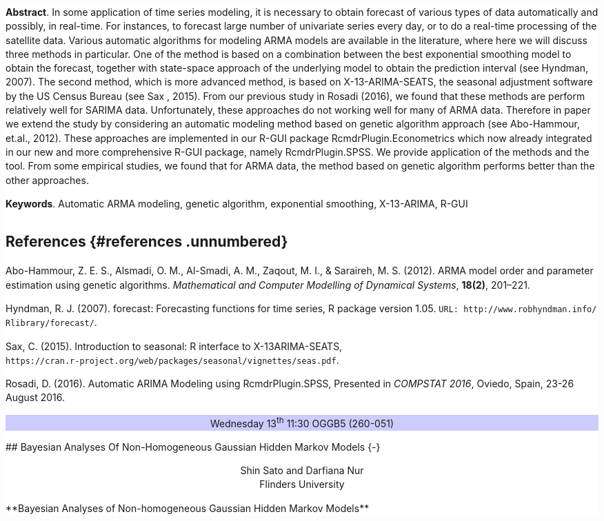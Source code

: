 <span>**Abstract**</span>. In some application of time series modeling,
it is necessary to obtain forecast of various types of data
automatically and possibly, in real-time. For instances, to forecast
large number of univariate series every day, or to do a real-time
processing of the satellite data. Various automatic algorithms for
modeling ARMA models are available in the literature, where here we will
discuss three methods in particular. One of the method is based on a
combination between the best exponential smoothing model to obtain the
forecast, together with state-space approach of the underlying model to
obtain the prediction interval (see Hyndman, 2007). The second method,
which is more advanced method, is based on X-13-ARIMA-SEATS, the
seasonal adjustment software by the US Census Bureau (see Sax , 2015).
From our previous study in Rosadi (2016), we found that these methods
are perform relatively well for SARIMA data. Unfortunately, these
approaches do not working well for many of ARMA data. Therefore in paper
we extend the study by considering an automatic modeling method based on
genetic algorithm approach (see Abo-Hammour, et.al., 2012). These
approaches are implemented in our R-GUI package RcmdrPlugin.Econometrics
which now already integrated in our new and more comprehensive R-GUI
package, namely RcmdrPlugin.SPSS. We provide application of the methods
and the tool. From some empirical studies, we found that for ARMA data,
the method based on genetic algorithm performs better than the other
approaches.

<span>**Keywords**</span>. Automatic ARMA modeling, genetic algorithm,
exponential smoothing, X-13-ARIMA, R-GUI

References {#references .unnumbered}
----------

Abo-Hammour, Z. E. S., Alsmadi, O. M., Al-Smadi, A. M., Zaqout, M. I., &
Saraireh, M. S. (2012). ARMA model order and parameter estimation using
genetic algorithms. *Mathematical and Computer Modelling of Dynamical
Systems*, **18(2)**, 201–221.

Hyndman, R. J. (2007). forecast: Forecasting functions for time series,
R package version 1.05.
`URL: http://www.robhyndman.info/Rlibrary/forecast/`.

Sax, C. (2015). Introduction to seasonal: R interface to
X-13ARIMA-SEATS,\
`https://cran.r-project.org/web/packages/seasonal/vignettes/seas.pdf`.

Rosadi, D. (2016). Automatic ARIMA Modeling using RcmdrPlugin.SPSS,
Presented in *COMPSTAT 2016*, Oviedo, Spain, 23-26 August 2016.
<p class="pagebreak"></p>
<p style="background-color:#ccccff;text-align:center">Wednesday 13<sup>th</sup> 11:30 OGGB5 (260-051)</p>
## Bayesian Analyses Of Non-Homogeneous Gaussian Hidden Markov Models {-}
<p style="text-align:center">
Shin Sato and Darfiana Nur<br />
Flinders University<br />
</p>
<span>**Bayesian Analyses of Non-homogeneous Gaussian Hidden Markov
Models**</span>
